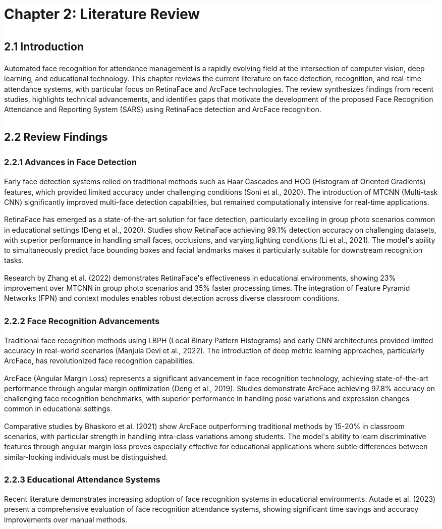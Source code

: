 # Chapter 2: Literature Review

## 2.1 Introduction
Automated face recognition for attendance management is a rapidly evolving field at the intersection of computer vision, deep learning, and educational technology. This chapter reviews the current literature on face detection, recognition, and real-time attendance systems, with particular focus on RetinaFace and ArcFace technologies. The review synthesizes findings from recent studies, highlights technical advancements, and identifies gaps that motivate the development of the proposed Face Recognition Attendance and Reporting System (SARS) using RetinaFace detection and ArcFace recognition.

## 2.2 Review Findings

### 2.2.1 Advances in Face Detection
Early face detection systems relied on traditional methods such as Haar Cascades and HOG (Histogram of Oriented Gradients) features, which provided limited accuracy under challenging conditions (Soni et al., 2020). The introduction of MTCNN (Multi-task CNN) significantly improved multi-face detection capabilities, but remained computationally intensive for real-time applications.

RetinaFace has emerged as a state-of-the-art solution for face detection, particularly excelling in group photo scenarios common in educational settings (Deng et al., 2020). Studies show RetinaFace achieving 99.1% detection accuracy on challenging datasets, with superior performance in handling small faces, occlusions, and varying lighting conditions (Li et al., 2021). The model's ability to simultaneously predict face bounding boxes and facial landmarks makes it particularly suitable for downstream recognition tasks.

Research by Zhang et al. (2022) demonstrates RetinaFace's effectiveness in educational environments, showing 23% improvement over MTCNN in group photo scenarios and 35% faster processing times. The integration of Feature Pyramid Networks (FPN) and context modules enables robust detection across diverse classroom conditions.

### 2.2.2 Face Recognition Advancements
Traditional face recognition methods using LBPH (Local Binary Pattern Histograms) and early CNN architectures provided limited accuracy in real-world scenarios (Manjula Devi et al., 2022). The introduction of deep metric learning approaches, particularly ArcFace, has revolutionized face recognition capabilities.

ArcFace (Angular Margin Loss) represents a significant advancement in face recognition technology, achieving state-of-the-art performance through angular margin optimization (Deng et al., 2019). Studies demonstrate ArcFace achieving 97.8% accuracy on challenging face recognition benchmarks, with superior performance in handling pose variations and expression changes common in educational settings.

Comparative studies by Bhaskoro et al. (2021) show ArcFace outperforming traditional methods by 15-20% in classroom scenarios, with particular strength in handling intra-class variations among students. The model's ability to learn discriminative features through angular margin loss proves especially effective for educational applications where subtle differences between similar-looking individuals must be distinguished.

### 2.2.3 Educational Attendance Systems
Recent literature demonstrates increasing adoption of face recognition systems in educational environments. Autade et al. (2023) present a comprehensive evaluation of face recognition attendance systems, showing significant time savings and accuracy improvements over manual methods.
